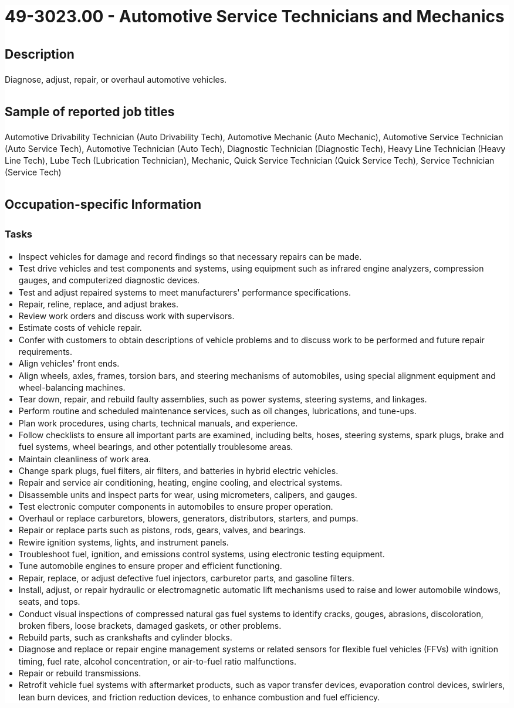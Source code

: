 # 49-3023.00 - Automotive Service Technicians and Mechanics

## Description
Diagnose, adjust, repair, or overhaul automotive vehicles.

## Sample of reported job titles
Automotive Drivability Technician (Auto Drivability Tech), Automotive Mechanic (Auto Mechanic), Automotive Service Technician (Auto Service Tech), Automotive Technician (Auto Tech), Diagnostic Technician (Diagnostic Tech), Heavy Line Technician (Heavy Line Tech), Lube Tech (Lubrication Technician), Mechanic, Quick Service Technician (Quick Service Tech), Service Technician (Service Tech)

## Occupation-specific Information
### Tasks
- Inspect vehicles for damage and record findings so that necessary repairs can be made.
- Test drive vehicles and test components and systems, using equipment such as infrared engine analyzers, compression gauges, and computerized diagnostic devices.
- Test and adjust repaired systems to meet manufacturers' performance specifications.
- Repair, reline, replace, and adjust brakes.
- Review work orders and discuss work with supervisors.
- Estimate costs of vehicle repair.
- Confer with customers to obtain descriptions of vehicle problems and to discuss work to be performed and future repair requirements.
- Align vehicles' front ends.
- Align wheels, axles, frames, torsion bars, and steering mechanisms of automobiles, using special alignment equipment and wheel-balancing machines.
- Tear down, repair, and rebuild faulty assemblies, such as power systems, steering systems, and linkages.
- Perform routine and scheduled maintenance services, such as oil changes, lubrications, and tune-ups.
- Plan work procedures, using charts, technical manuals, and experience.
- Follow checklists to ensure all important parts are examined, including belts, hoses, steering systems, spark plugs, brake and fuel systems, wheel bearings, and other potentially troublesome areas.
- Maintain cleanliness of work area.
- Change spark plugs, fuel filters, air filters, and batteries in hybrid electric vehicles.
- Repair and service air conditioning, heating, engine cooling, and electrical systems.
- Disassemble units and inspect parts for wear, using micrometers, calipers, and gauges.
- Test electronic computer components in automobiles to ensure proper operation.
- Overhaul or replace carburetors, blowers, generators, distributors, starters, and pumps.
- Repair or replace parts such as pistons, rods, gears, valves, and bearings.
- Rewire ignition systems, lights, and instrument panels.
- Troubleshoot fuel, ignition, and emissions control systems, using electronic testing equipment.
- Tune automobile engines to ensure proper and efficient functioning.
- Repair, replace, or adjust defective fuel injectors, carburetor parts, and gasoline filters.
- Install, adjust, or repair hydraulic or electromagnetic automatic lift mechanisms used to raise and lower automobile windows, seats, and tops.
- Conduct visual inspections of compressed natural gas fuel systems to identify cracks, gouges, abrasions, discoloration, broken fibers, loose brackets, damaged gaskets, or other problems.
- Rebuild parts, such as crankshafts and cylinder blocks.
- Diagnose and replace or repair engine management systems or related sensors for flexible fuel vehicles (FFVs) with ignition timing, fuel rate, alcohol concentration, or air-to-fuel ratio malfunctions.
- Repair or rebuild transmissions.
- Retrofit vehicle fuel systems with aftermarket products, such as vapor transfer devices, evaporation control devices, swirlers, lean burn devices, and friction reduction devices, to enhance combustion and fuel efficiency.
